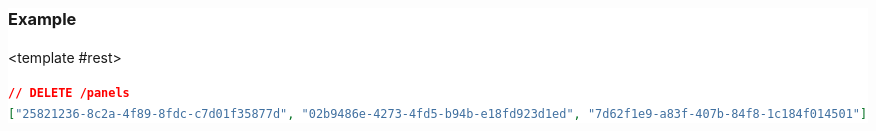 </template>
<template #js-sdk>

```js
// The JS-SDK documentation for this feature is coming soon.
```

</template>
</SnippetToggler>

### Example

<SnippetToggler
	v-model="pref"
	:choices="['REST', 'GraphQL', 'JS-SDK']"
	label="API" >

<template #rest>

```json
// DELETE /panels
["25821236-8c2a-4f89-8fdc-c7d01f35877d", "02b9486e-4273-4fd5-b94b-e18fd923d1ed", "7d62f1e9-a83f-407b-84f8-1c184f014501"]
```

</template>
<template #graphql>

```graphql
mutation {
	delete_panels_items(
		ids: [
			"25821236-8c2a-4f89-8fdc-c7d01f35877d"
			"02b9486e-4273-4fd5-b94b-e18fd923d1ed"
			"7d62f1e9-a83f-407b-84f8-1c184f014501"
		]
	) {
		ids
	}
}
```

</template>
<template #js-sdk>

```js
// The JS-SDK documentation for this feature is coming soon.
```

</template>
</SnippetToggler>
